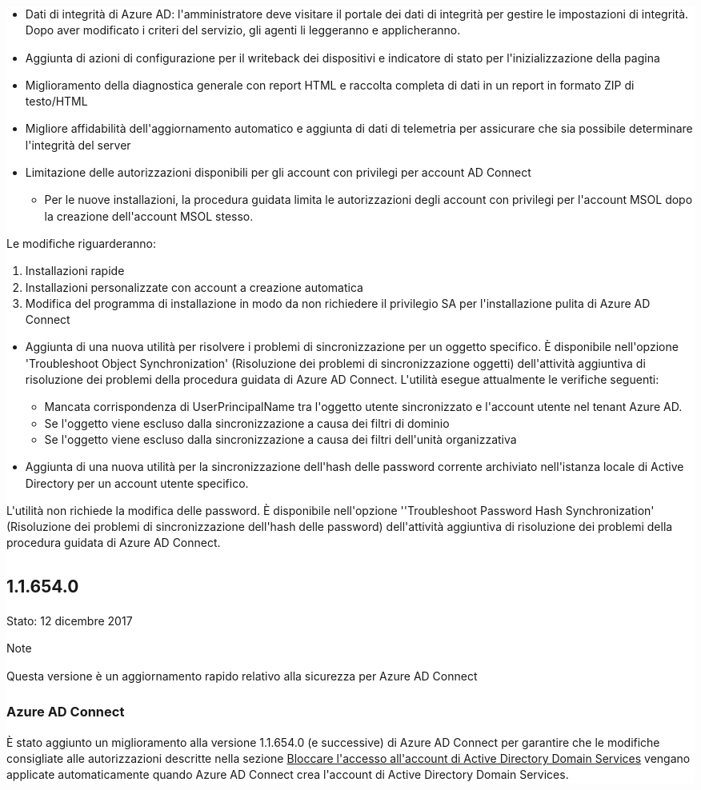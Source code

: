 * Dati di integrità di Azure AD: l'amministratore deve visitare il portale dei dati di integrità per gestire le impostazioni di integrità.
   Dopo aver modificato i criteri del servizio, gli agenti li leggeranno e applicheranno.

* Aggiunta di azioni di configurazione per il writeback dei dispositivi e indicatore di stato per l'inizializzazione della pagina

* Miglioramento della diagnostica generale con report HTML e raccolta completa di dati in un report in formato ZIP di testo/HTML

* Migliore affidabilità dell'aggiornamento automatico e aggiunta di dati di telemetria per assicurare che sia possibile determinare l'integrità del server

* Limitazione delle autorizzazioni disponibili per gli account con privilegi per account AD Connect

  * Per le nuove installazioni, la procedura guidata limita le autorizzazioni degli account con privilegi per l'account MSOL dopo la creazione dell'account MSOL stesso.

Le modifiche riguarderanno:
1. Installazioni rapide
2. Installazioni personalizzate con account a creazione automatica
3. Modifica del programma di installazione in modo da non richiedere il privilegio SA per l'installazione pulita di Azure AD Connect

* Aggiunta di una nuova utilità per risolvere i problemi di sincronizzazione per un oggetto specifico. È disponibile nell'opzione 'Troubleshoot Object Synchronization' (Risoluzione dei problemi di sincronizzazione oggetti) dell'attività aggiuntiva di risoluzione dei problemi della procedura guidata di Azure AD Connect. L'utilità esegue attualmente le verifiche seguenti:

  * Mancata corrispondenza di UserPrincipalName tra l'oggetto utente sincronizzato e l'account utente nel tenant Azure AD.
  * Se l'oggetto viene escluso dalla sincronizzazione a causa dei filtri di dominio
  * Se l'oggetto viene escluso dalla sincronizzazione a causa dei filtri dell'unità organizzativa

* Aggiunta di una nuova utilità per la sincronizzazione dell'hash delle password corrente archiviato nell'istanza locale di Active Directory per un account utente specifico.

L'utilità non richiede la modifica delle password. È disponibile nell'opzione ''Troubleshoot Password Hash Synchronization' (Risoluzione dei problemi di sincronizzazione dell'hash delle password) dell'attività aggiuntiva di risoluzione dei problemi della procedura guidata di Azure AD Connect.






## <a name="116540"></a>1.1.654.0
Stato: 12 dicembre 2017

>[!NOTE]
>Questa versione è un aggiornamento rapido relativo alla sicurezza per Azure AD Connect

### <a name="azure-ad-connect"></a>Azure AD Connect
È stato aggiunto un miglioramento alla versione 1.1.654.0 (e successive) di Azure AD Connect per garantire che le modifiche consigliate alle autorizzazioni descritte nella sezione [Bloccare l'accesso all'account di Active Directory Domain Services](#lock) vengano applicate automaticamente quando Azure AD Connect crea l'account di Active Directory Domain Services. 
